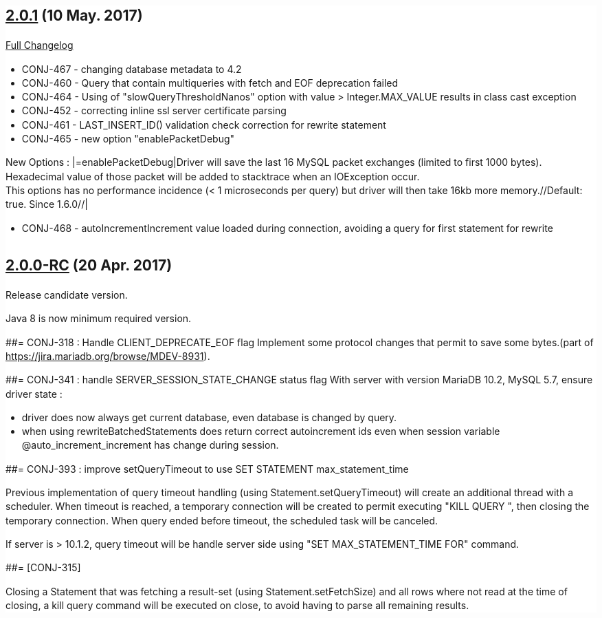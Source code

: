 ## [2.0.1](https://github.com/mariadb-corporation/mariadb-connector-j/tree/2.0.1) (10 May. 2017)
[Full Changelog](https://github.com/mariadb-corporation/mariadb-connector-j/compare/2.0.0-RC...2.0.1)

* CONJ-467 - changing database metadata to 4.2
* CONJ-460 - Query that contain multiqueries with fetch and EOF deprecation failed
* CONJ-464 - Using of "slowQueryThresholdNanos" option with value > Integer.MAX_VALUE results in class cast exception
* CONJ-452 - correcting inline ssl server certificate parsing
* CONJ-461 - LAST_INSERT_ID() validation check correction for rewrite statement
* CONJ-465 - new option "enablePacketDebug"

New Options :
 |=enablePacketDebug|Driver will save the last 16 MySQL packet exchanges (limited to first 1000 bytes).<br />Hexadecimal value of those packet will be added to stacktrace when an IOException occur.<br />This options has no performance incidence (< 1 microseconds per query) but driver will then take 16kb more memory.//Default: true. Since 1.6.0//|

* CONJ-468 - autoIncrementIncrement value loaded during connection, avoiding a query for first statement for rewrite


## [2.0.0-RC](https://github.com/mariadb-corporation/mariadb-connector-j/tree/2.0.0-RC) (20 Apr. 2017)

Release candidate version.

Java 8 is now minimum required version.

##= CONJ-318 : Handle CLIENT_DEPRECATE_EOF flag
Implement some protocol changes that permit to save some bytes.(part of https://jira.mariadb.org/browse/MDEV-8931).

##= CONJ-341 : handle SERVER_SESSION_STATE_CHANGE status flag
With server with version MariaDB 10.2, MySQL 5.7, ensure driver state :
- driver does now always get current database, even database is changed by query.
- when using rewriteBatchedStatements does return correct autoincrement ids even when session variable @auto_increment_increment has change during session.


##= CONJ-393 : improve setQueryTimeout to use SET STATEMENT max_statement_time

Previous implementation of query timeout handling (using Statement.setQueryTimeout) will create an additional thread with a scheduler.
When timeout is reached, a temporary connection will be created to permit executing "KILL QUERY <current connection id>", then closing the temporary connection.
When query ended before timeout, the scheduled task will be canceled.

If server is > 10.1.2, query timeout will be handle server side using "SET MAX_STATEMENT_TIME FOR" command.

##= [CONJ-315]

Closing a Statement that was fetching a result-set (using Statement.setFetchSize) and all rows where not read at the time of closing, a kill query command
will be executed on close, to avoid having to parse all remaining results.
